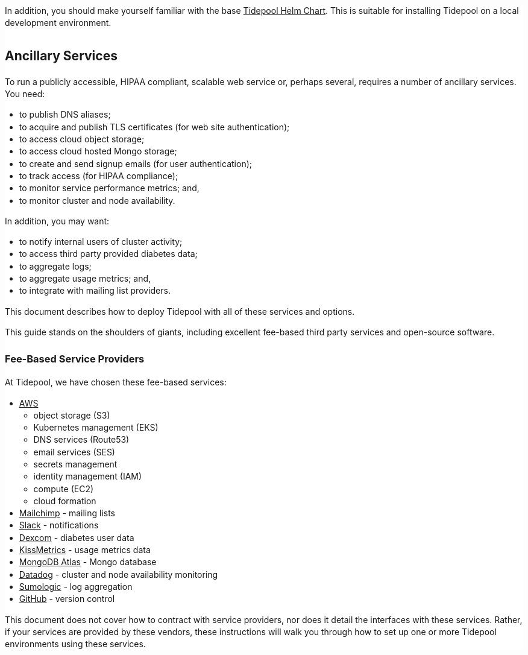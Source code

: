 In addition, you should make yourself familiar with the base [Tidepool Helm Chart](https://github.com/tidepool-org/development/tree/k8s/charts/tidepool/0.1.7).
This is suitable for installing Tidepool on a local development environment.

## Ancillary Services

To run a publicly accessible, HIPAA compliant, scalable web service or, perhaps several, requires a number of ancillary services. You need:

* to publish DNS aliases;
* to acquire and publish TLS certificates (for web site authentication);
* to access cloud object storage;
* to access cloud hosted Mongo storage;
* to create and send signup emails (for user authentication);
* to track access (for HIPAA compliance);
* to monitor service performance metrics; and,
* to monitor cluster and node availability.

In addition, you may want:
* to notify internal users of cluster activity;
* to access third party provided diabetes data;
* to aggregate logs;
* to aggregate usage metrics; and,
* to integrate with mailing list providers. 

This document describes how to deploy Tidepool with all of these services and options.

This guide stands on the shoulders of giants, including excellent fee-based third party services and open-source software. 

### Fee-Based Service Providers

At Tidepool, we have chosen these fee-based services:

* [AWS](https://aws.amazon.com/)
  - object storage (S3)
  - Kubernetes management (EKS)
  - DNS services (Route53)
  - email services (SES)
  - secrets management
  - identity management (IAM)
  - compute (EC2)
  - cloud formation
* [Mailchimp](https://mailchimp.com/) - mailing lists
* [Slack](https://slack.com/) - notifications
* [Dexcom](https://developer.dexcom.com/) - diabetes user data
* [KissMetrics](https://www.kissmetricshq.com/) - usage metrics data
* [MongoDB Atlas](https://www.mongodb.com/cloud/atlas) - Mongo database
* [Datadog](https://www.datadoghq.com/) - cluster and node availability monitoring
* [Sumologic](https://www.sumologic.com/lp/log-management/) - log aggregation
* [GitHub](https://github.com/) - version control

This document does not cover how to contract with service providers, nor does it detail the interfaces with these services. Rather, if your services are provided by these vendors, these instructions will walk you through how to set up one or more
Tidepool environments using these services.
